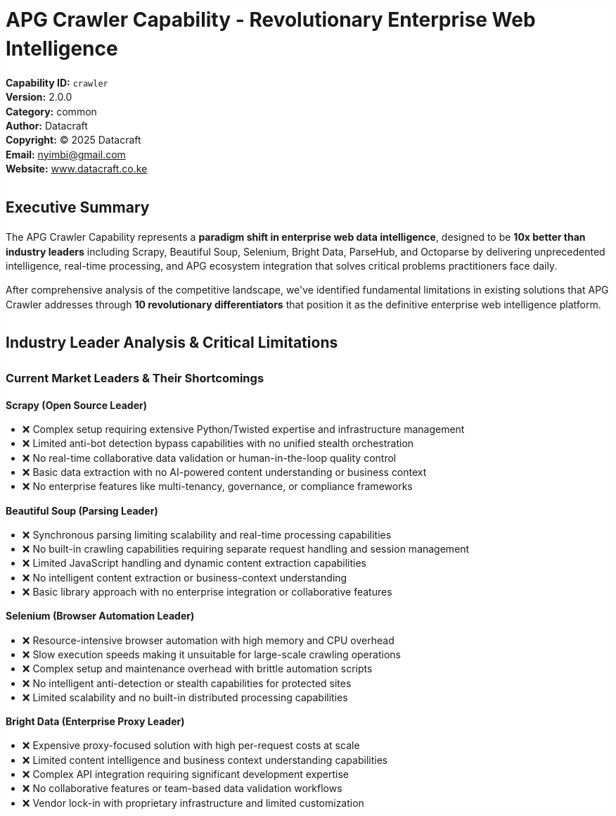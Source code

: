 # APG Crawler Capability - Revolutionary Enterprise Web Intelligence

**Capability ID:** `crawler`  
**Version:** 2.0.0  
**Category:** common  
**Author:** Datacraft  
**Copyright:** © 2025 Datacraft  
**Email:** nyimbi@gmail.com  
**Website:** www.datacraft.co.ke  

## Executive Summary

The APG Crawler Capability represents a **paradigm shift in enterprise web data intelligence**, designed to be **10x better than industry leaders** including Scrapy, Beautiful Soup, Selenium, Bright Data, ParseHub, and Octoparse by delivering unprecedented intelligence, real-time processing, and APG ecosystem integration that solves critical problems practitioners face daily.

After comprehensive analysis of the competitive landscape, we've identified fundamental limitations in existing solutions that APG Crawler addresses through **10 revolutionary differentiators** that position it as the definitive enterprise web intelligence platform.

## Industry Leader Analysis & Critical Limitations

### Current Market Leaders & Their Shortcomings

**Scrapy (Open Source Leader)**
- ❌ Complex setup requiring extensive Python/Twisted expertise and infrastructure management
- ❌ Limited anti-bot detection bypass capabilities with no unified stealth orchestration
- ❌ No real-time collaborative data validation or human-in-the-loop quality control
- ❌ Basic data extraction with no AI-powered content understanding or business context
- ❌ No enterprise features like multi-tenancy, governance, or compliance frameworks

**Beautiful Soup (Parsing Leader)**
- ❌ Synchronous parsing limiting scalability and real-time processing capabilities
- ❌ No built-in crawling capabilities requiring separate request handling and session management
- ❌ Limited JavaScript handling and dynamic content extraction capabilities
- ❌ No intelligent content extraction or business-context understanding
- ❌ Basic library approach with no enterprise integration or collaborative features

**Selenium (Browser Automation Leader)**
- ❌ Resource-intensive browser automation with high memory and CPU overhead
- ❌ Slow execution speeds making it unsuitable for large-scale crawling operations
- ❌ Complex setup and maintenance overhead with brittle automation scripts
- ❌ No intelligent anti-detection or stealth capabilities for protected sites
- ❌ Limited scalability and no built-in distributed processing capabilities

**Bright Data (Enterprise Proxy Leader)**  
- ❌ Expensive proxy-focused solution with high per-request costs at scale
- ❌ Limited content intelligence and business context understanding capabilities
- ❌ Complex API integration requiring significant development expertise
- ❌ No collaborative features or team-based data validation workflows
- ❌ Vendor lock-in with proprietary infrastructure and limited customization
